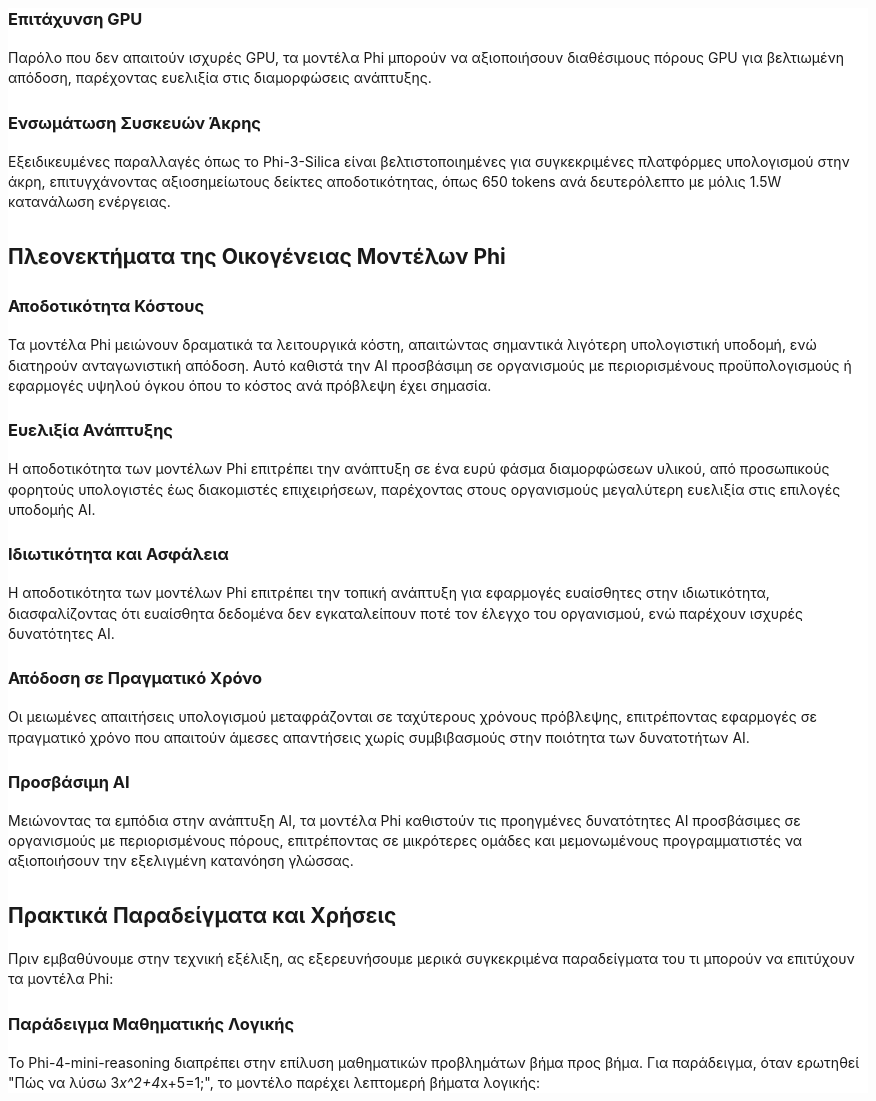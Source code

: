 ### Επιτάχυνση GPU

Παρόλο που δεν απαιτούν ισχυρές GPU, τα μοντέλα Phi μπορούν να αξιοποιήσουν διαθέσιμους πόρους GPU για βελτιωμένη απόδοση, παρέχοντας ευελιξία στις διαμορφώσεις ανάπτυξης.

### Ενσωμάτωση Συσκευών Άκρης

Εξειδικευμένες παραλλαγές όπως το Phi-3-Silica είναι βελτιστοποιημένες για συγκεκριμένες πλατφόρμες υπολογισμού στην άκρη, επιτυγχάνοντας αξιοσημείωτους δείκτες αποδοτικότητας, όπως 650 tokens ανά δευτερόλεπτο με μόλις 1.5W κατανάλωση ενέργειας.

## Πλεονεκτήματα της Οικογένειας Μοντέλων Phi

### Αποδοτικότητα Κόστους

Τα μοντέλα Phi μειώνουν δραματικά τα λειτουργικά κόστη, απαιτώντας σημαντικά λιγότερη υπολογιστική υποδομή, ενώ διατηρούν ανταγωνιστική απόδοση. Αυτό καθιστά την AI προσβάσιμη σε οργανισμούς με περιορισμένους προϋπολογισμούς ή εφαρμογές υψηλού όγκου όπου το κόστος ανά πρόβλεψη έχει σημασία.

### Ευελιξία Ανάπτυξης

Η αποδοτικότητα των μοντέλων Phi επιτρέπει την ανάπτυξη σε ένα ευρύ φάσμα διαμορφώσεων υλικού, από προσωπικούς φορητούς υπολογιστές έως διακομιστές επιχειρήσεων, παρέχοντας στους οργανισμούς μεγαλύτερη ευελιξία στις επιλογές υποδομής AI.

### Ιδιωτικότητα και Ασφάλεια

Η αποδοτικότητα των μοντέλων Phi επιτρέπει την τοπική ανάπτυξη για εφαρμογές ευαίσθητες στην ιδιωτικότητα, διασφαλίζοντας ότι ευαίσθητα δεδομένα δεν εγκαταλείπουν ποτέ τον έλεγχο του οργανισμού, ενώ παρέχουν ισχυρές δυνατότητες AI.

### Απόδοση σε Πραγματικό Χρόνο

Οι μειωμένες απαιτήσεις υπολογισμού μεταφράζονται σε ταχύτερους χρόνους πρόβλεψης, επιτρέποντας εφαρμογές σε πραγματικό χρόνο που απαιτούν άμεσες απαντήσεις χωρίς συμβιβασμούς στην ποιότητα των δυνατοτήτων AI.

### Προσβάσιμη AI

Μειώνοντας τα εμπόδια στην ανάπτυξη AI, τα μοντέλα Phi καθιστούν τις προηγμένες δυνατότητες AI προσβάσιμες σε οργανισμούς με περιορισμένους πόρους, επιτρέποντας σε μικρότερες ομάδες και μεμονωμένους προγραμματιστές να αξιοποιήσουν την εξελιγμένη κατανόηση γλώσσας.

## Πρακτικά Παραδείγματα και Χρήσεις

Πριν εμβαθύνουμε στην τεχνική εξέλιξη, ας εξερευνήσουμε μερικά συγκεκριμένα παραδείγματα του τι μπορούν να επιτύχουν τα μοντέλα Phi:

### Παράδειγμα Μαθηματικής Λογικής

Το Phi-4-mini-reasoning διαπρέπει στην επίλυση μαθηματικών προβλημάτων βήμα προς βήμα. Για παράδειγμα, όταν ερωτηθεί "Πώς να λύσω 3*x^2+4*x+5=1;", το μοντέλο παρέχει λεπτομερή βήματα λογικής:
